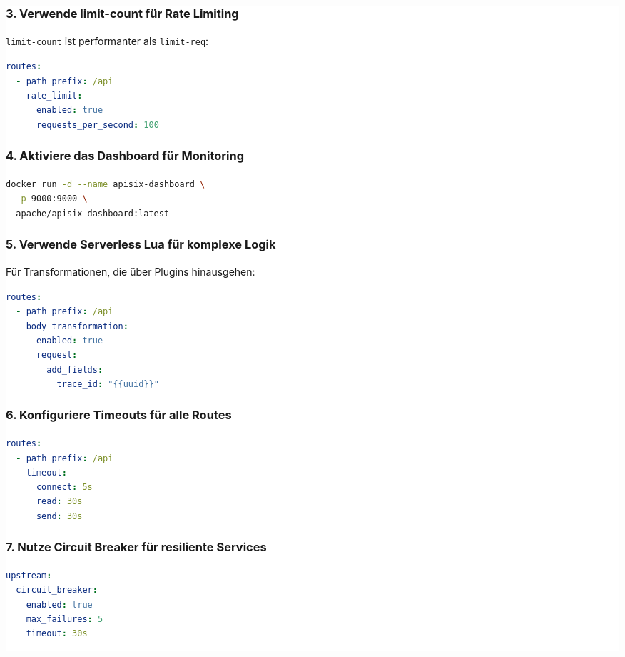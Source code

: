 ### 3. Verwende limit-count für Rate Limiting

`limit-count` ist performanter als `limit-req`:

```yaml
routes:
  - path_prefix: /api
    rate_limit:
      enabled: true
      requests_per_second: 100
```

### 4. Aktiviere das Dashboard für Monitoring

```bash
docker run -d --name apisix-dashboard \
  -p 9000:9000 \
  apache/apisix-dashboard:latest
```

### 5. Verwende Serverless Lua für komplexe Logik

Für Transformationen, die über Plugins hinausgehen:

```yaml
routes:
  - path_prefix: /api
    body_transformation:
      enabled: true
      request:
        add_fields:
          trace_id: "{{uuid}}"
```

### 6. Konfiguriere Timeouts für alle Routes

```yaml
routes:
  - path_prefix: /api
    timeout:
      connect: 5s
      read: 30s
      send: 30s
```

### 7. Nutze Circuit Breaker für resiliente Services

```yaml
upstream:
  circuit_breaker:
    enabled: true
    max_failures: 5
    timeout: 30s
```

---